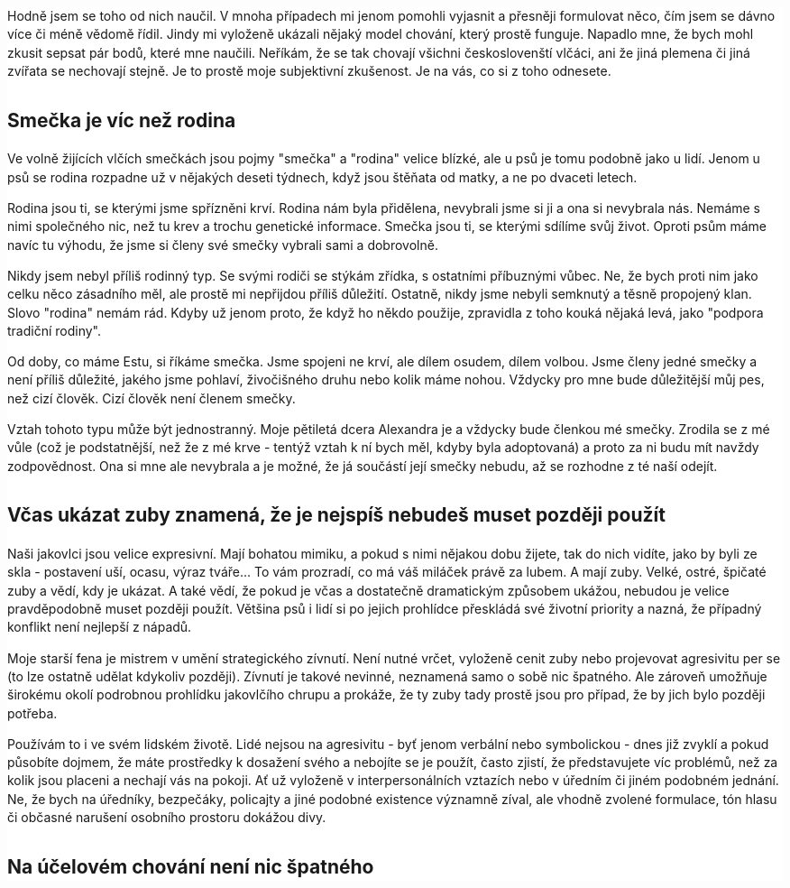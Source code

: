 Hodně jsem se toho od nich naučil. V mnoha případech mi jenom pomohli vyjasnit a přesněji formulovat něco, čím jsem se dávno více či méně vědomě řídil. Jindy mi vyloženě ukázali nějaký model chování, který prostě funguje. Napadlo mne, že bych mohl zkusit sepsat pár bodů, které mne naučili. Neříkám, že se tak chovají všichni českoslovenští vlčáci, ani že jiná plemena či jiná zvířata se nechovají stejně. Je to prostě moje subjektivní zkušenost. Je na vás, co si z toho odnesete.  

## Smečka je víc než rodina

Ve volně žijících vlčích smečkách jsou pojmy "smečka" a "rodina" velice blízké, ale u psů je tomu podobně jako u lidí. Jenom u psů se rodina rozpadne už v nějakých deseti týdnech, když jsou štěňata od matky, a ne po dvaceti letech.

Rodina jsou ti, se kterými jsme spřízněni krví. Rodina nám byla přidělena, nevybrali jsme si ji a ona si nevybrala nás. Nemáme s nimi společného nic, než tu krev a trochu genetické informace. Smečka jsou ti, se kterými sdílíme svůj život. Oproti psům máme navíc tu výhodu, že jsme si členy své smečky vybrali sami a dobrovolně.

Nikdy jsem nebyl příliš rodinný typ. Se svými rodiči se stýkám zřídka, s ostatními příbuznými vůbec. Ne, že bych proti nim jako celku něco zásadního měl, ale prostě mi nepřijdou příliš důležití. Ostatně, nikdy jsme nebyli semknutý a těsně propojený klan. Slovo "rodina" nemám rád. Kdyby už jenom proto, že když ho někdo použije, zpravidla z toho kouká nějaká levá, jako "podpora tradiční rodiny".

Od doby, co máme Estu, si říkáme smečka. Jsme spojeni ne krví, ale dílem osudem, dílem volbou. Jsme členy jedné smečky a není příliš důležité, jakého jsme pohlaví, živočišného druhu nebo kolik máme nohou. Vždycky pro mne bude důležitější můj pes, než cizí člověk. Cizí člověk není členem smečky.

Vztah tohoto typu může být jednostranný. Moje pětiletá dcera Alexandra je a vždycky bude členkou mé smečky. Zrodila se z mé vůle (což je podstatnější, než že z mé krve - tentýž vztah k ní bych měl, kdyby byla adoptovaná) a proto za ni budu mít navždy zodpovědnost. Ona si mne ale nevybrala a je možné, že já součástí její smečky nebudu, až se rozhodne z té naší odejít.

## Včas ukázat zuby znamená, že je nejspíš nebudeš muset později použít

Naši jakovlci jsou velice expresivní. Mají bohatou mimiku, a pokud s nimi nějakou dobu žijete, tak do nich vidíte, jako by byli ze skla - postavení uší, ocasu, výraz tváře... To vám prozradí, co má váš miláček právě za lubem. A mají zuby. Velké, ostré, špičaté zuby a vědí, kdy je ukázat. A také vědí, že pokud je včas a dostatečně dramatickým způsobem ukážou, nebudou je velice pravděpodobně muset později použít. Většina psů i lidí si po jejich prohlídce přeskládá své životní priority a nazná, že případný konflikt není nejlepší z nápadů.

Moje starší fena je mistrem v umění strategického zívnutí. Není nutné vrčet, vyloženě cenit zuby nebo projevovat agresivitu per se (to lze ostatně udělat kdykoliv později). Zívnutí je takové nevinné, neznamená samo o sobě nic špatného. Ale zároveň umožňuje širokému okolí podrobnou prohlídku jakovlčího chrupu a prokáže, že ty zuby tady prostě jsou pro případ, že by jich bylo později potřeba.

Používám to i ve svém lidském životě. Lidé nejsou na agresivitu - byť jenom verbální nebo symbolickou - dnes již zvyklí a pokud působíte dojmem, že máte prostředky k dosažení svého a nebojíte se je použít, často zjistí, že představujete víc problémů, než za kolik jsou placeni a nechají vás na pokoji. Ať už vyloženě v interpersonálních vztazích nebo v úředním či jiném podobném jednání. Ne, že bych na úředníky, bezpečáky, policajty a jiné podobné existence významně zíval, ale vhodně zvolené formulace, tón hlasu či občasné narušení osobního prostoru dokážou divy.

## Na účelovém chování není nic špatného
